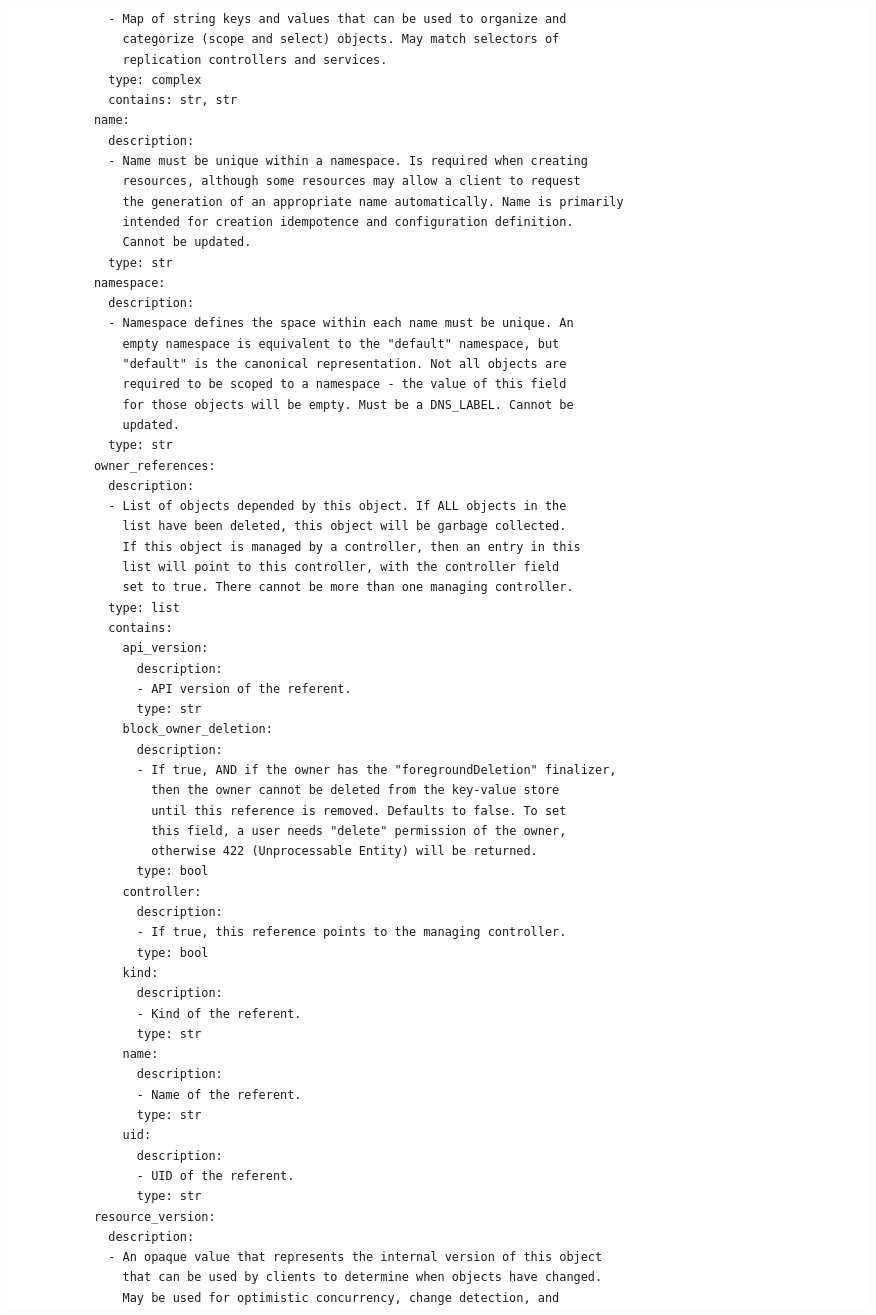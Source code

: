                   - Map of string keys and values that can be used to organize and
                    categorize (scope and select) objects. May match selectors of
                    replication controllers and services.
                  type: complex
                  contains: str, str
                name:
                  description:
                  - Name must be unique within a namespace. Is required when creating
                    resources, although some resources may allow a client to request
                    the generation of an appropriate name automatically. Name is primarily
                    intended for creation idempotence and configuration definition.
                    Cannot be updated.
                  type: str
                namespace:
                  description:
                  - Namespace defines the space within each name must be unique. An
                    empty namespace is equivalent to the "default" namespace, but
                    "default" is the canonical representation. Not all objects are
                    required to be scoped to a namespace - the value of this field
                    for those objects will be empty. Must be a DNS_LABEL. Cannot be
                    updated.
                  type: str
                owner_references:
                  description:
                  - List of objects depended by this object. If ALL objects in the
                    list have been deleted, this object will be garbage collected.
                    If this object is managed by a controller, then an entry in this
                    list will point to this controller, with the controller field
                    set to true. There cannot be more than one managing controller.
                  type: list
                  contains:
                    api_version:
                      description:
                      - API version of the referent.
                      type: str
                    block_owner_deletion:
                      description:
                      - If true, AND if the owner has the "foregroundDeletion" finalizer,
                        then the owner cannot be deleted from the key-value store
                        until this reference is removed. Defaults to false. To set
                        this field, a user needs "delete" permission of the owner,
                        otherwise 422 (Unprocessable Entity) will be returned.
                      type: bool
                    controller:
                      description:
                      - If true, this reference points to the managing controller.
                      type: bool
                    kind:
                      description:
                      - Kind of the referent.
                      type: str
                    name:
                      description:
                      - Name of the referent.
                      type: str
                    uid:
                      description:
                      - UID of the referent.
                      type: str
                resource_version:
                  description:
                  - An opaque value that represents the internal version of this object
                    that can be used by clients to determine when objects have changed.
                    May be used for optimistic concurrency, change detection, and